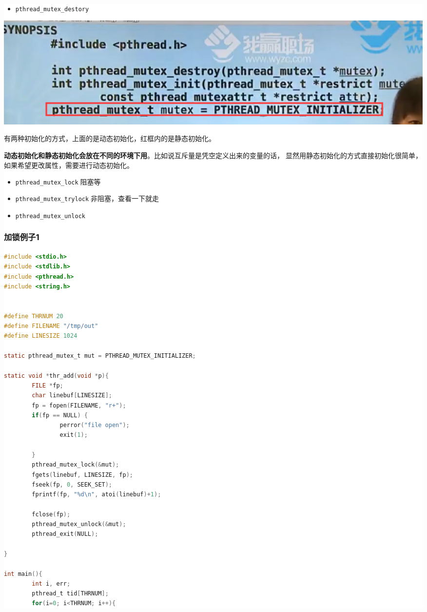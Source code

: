 - `pthread_mutex_destory`

![image-20211025145428297](9_并发_线程.assets/image-20211025145428297.png)

有两种初始化的方式，上面的是动态初始化，红框内的是静态初始化。

**动态初始化和静态初始化会放在不同的环境下用**。比如说互斥量是凭空定义出来的变量的话， 显然用静态初始化的方式直接初始化很简单，如果希望更改属性，需要进行动态初始化。



- `pthread_mutex_lock` 阻塞等

- `pthread_mutex_trylock`  非阻塞，查看一下就走

- `pthread_mutex_unlock`



### 加锁例子1

```c
#include <stdio.h>
#include <stdlib.h>
#include <pthread.h>
#include <string.h>


#define THRNUM 20
#define FILENAME "/tmp/out"
#define LINESIZE 1024

static pthread_mutex_t mut = PTHREAD_MUTEX_INITIALIZER;

static void *thr_add(void *p){
        FILE *fp;
        char linebuf[LINESIZE];
        fp = fopen(FILENAME, "r+");
        if(fp == NULL) {
                perror("file open");
                exit(1);

        }
        pthread_mutex_lock(&mut);
        fgets(linebuf, LINESIZE, fp);
        fseek(fp, 0, SEEK_SET);
        fprintf(fp, "%d\n", atoi(linebuf)+1);

        fclose(fp);
        pthread_mutex_unlock(&mut);
        pthread_exit(NULL);

}

int main(){
        int i, err;
        pthread_t tid[THRNUM];
        for(i=0; i<THRNUM; i++){
```